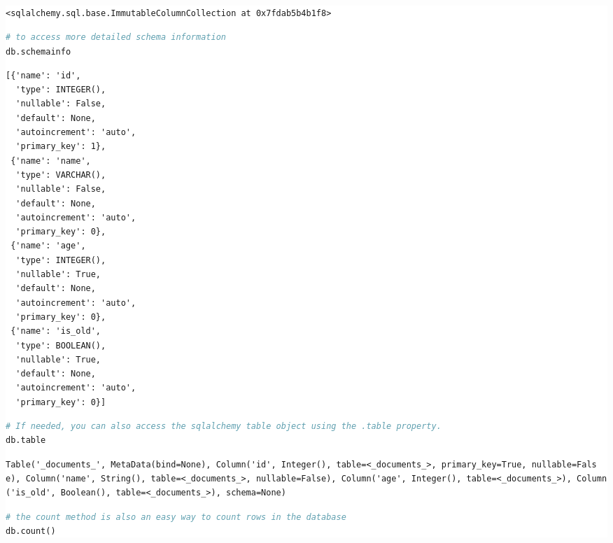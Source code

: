 


    <sqlalchemy.sql.base.ImmutableColumnCollection at 0x7fdab5b4b1f8>




```python
# to access more detailed schema information
db.schemainfo
```




    [{'name': 'id',
      'type': INTEGER(),
      'nullable': False,
      'default': None,
      'autoincrement': 'auto',
      'primary_key': 1},
     {'name': 'name',
      'type': VARCHAR(),
      'nullable': False,
      'default': None,
      'autoincrement': 'auto',
      'primary_key': 0},
     {'name': 'age',
      'type': INTEGER(),
      'nullable': True,
      'default': None,
      'autoincrement': 'auto',
      'primary_key': 0},
     {'name': 'is_old',
      'type': BOOLEAN(),
      'nullable': True,
      'default': None,
      'autoincrement': 'auto',
      'primary_key': 0}]




```python
# If needed, you can also access the sqlalchemy table object using the .table property.
db.table
```




    Table('_documents_', MetaData(bind=None), Column('id', Integer(), table=<_documents_>, primary_key=True, nullable=False), Column('name', String(), table=<_documents_>, nullable=False), Column('age', Integer(), table=<_documents_>), Column('is_old', Boolean(), table=<_documents_>), schema=None)




```python
# the count method is also an easy way to count rows in the database
db.count()
```
